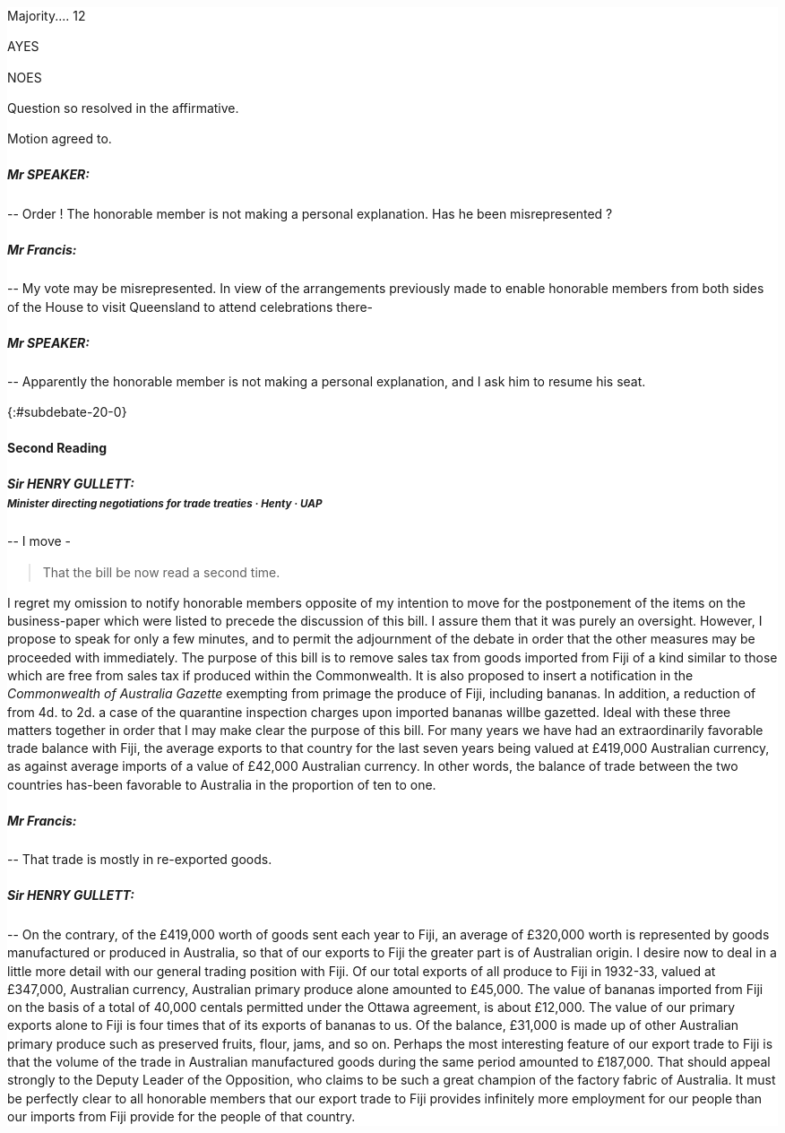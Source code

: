 Majority.... 12 

AYES

NOES

Question so resolved in the affirmative. 

Motion agreed to. 

##### Mr SPEAKER:

-- Order ! The honorable member is not making a personal explanation. Has he been misrepresented ? 

##### Mr Francis:

--  My vote may be misrepresented. In view of the arrangements previously made to enable honorable members from both sides of the House to visit Queensland to attend celebrations there- 

##### Mr SPEAKER:

-- Apparently the honorable member is not making a personal explanation, and I ask him to resume his seat. 

{:#subdebate-20-0}
#### Second Reading

##### Sir HENRY GULLETT:<br><small class="text-muted">Minister directing negotiations for trade treaties &middot; Henty &middot; UAP</small>

-- I move - 

  >That the bill be now read a second time. 

I regret my omission to notify honorable members opposite of my intention to move for the postponement of the items on the business-paper which were listed to precede the discussion of this bill. I assure them that it was purely an oversight. However, I propose to speak for only a few minutes, and to permit the adjournment of the debate in order that the other measures may be proceeded with immediately. The purpose of this bill is to remove sales tax from goods imported from Fiji of a kind similar to those which are free from sales tax if produced within the Commonwealth. It is also proposed to insert a notification in the  *Commonwealth of Australia Gazette*  exempting from primage the produce of Fiji, including bananas. In addition, a reduction of from 4d. to 2d. a case of the quarantine inspection charges upon imported bananas willbe gazetted. Ideal with these three matters together in order that I may make clear the purpose of this bill. For many years we have had an extraordinarily favorable trade balance with Fiji, the average exports to that country for the last seven years being valued at £419,000 Australian currency, as against average imports of a value of £42,000 Australian currency. In other words, the balance of trade between the two countries has-been favorable to Australia in the proportion of ten to one. 

##### Mr Francis:

-- That trade is mostly in re-exported goods. 

##### Sir HENRY GULLETT:

-- On the contrary, of the £419,000 worth of goods sent each year to Fiji, an average of £320,000 worth is represented by goods manufactured or produced in Australia, so that of our exports to Fiji the greater part is of Australian origin. I desire now to deal in a little more detail with our general trading position with Fiji. Of our total exports of all produce to Fiji in 1932-33, valued at £347,000, Australian currency, Australian primary produce alone amounted to £45,000. The value of bananas imported from Fiji on the basis of a total of 40,000 centals permitted under the Ottawa agreement, is about £12,000. The value of our primary exports alone to Fiji is four times that of its exports of bananas to us. Of the balance, £31,000 is made up of other Australian primary produce such as preserved fruits, flour, jams, and so on. Perhaps the most interesting feature of our export trade to Fiji is that the volume of the trade in Australian manufactured goods during the same period amounted to £187,000. That should appeal strongly to the  Deputy  Leader of the Opposition, who claims to be such a great champion of the factory fabric of Australia. It must be perfectly clear to all honorable members that our export trade to Fiji provides infinitely more employment for our people than our imports from Fiji provide for the people of that country. 